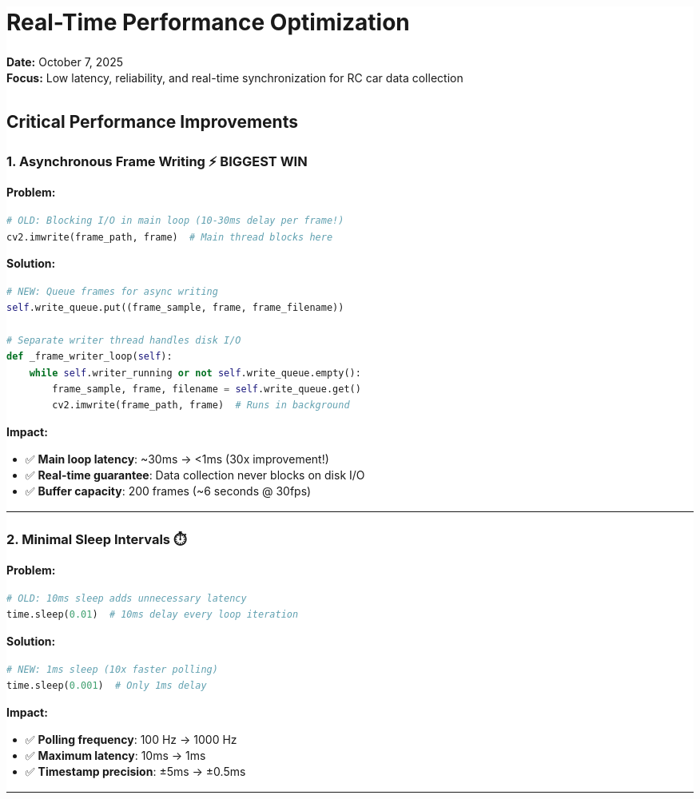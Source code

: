 # Real-Time Performance Optimization

**Date:** October 7, 2025  
**Focus:** Low latency, reliability, and real-time synchronization for RC car data collection

## Critical Performance Improvements

### 1. Asynchronous Frame Writing ⚡ **BIGGEST WIN**

**Problem:**
```python
# OLD: Blocking I/O in main loop (10-30ms delay per frame!)
cv2.imwrite(frame_path, frame)  # Main thread blocks here
```

**Solution:**
```python
# NEW: Queue frames for async writing
self.write_queue.put((frame_sample, frame, frame_filename))

# Separate writer thread handles disk I/O
def _frame_writer_loop(self):
    while self.writer_running or not self.write_queue.empty():
        frame_sample, frame, filename = self.write_queue.get()
        cv2.imwrite(frame_path, frame)  # Runs in background
```

**Impact:**
- ✅ **Main loop latency**: ~30ms → <1ms (30x improvement!)
- ✅ **Real-time guarantee**: Data collection never blocks on disk I/O
- ✅ **Buffer capacity**: 200 frames (~6 seconds @ 30fps)

---

### 2. Minimal Sleep Intervals ⏱️

**Problem:**
```python
# OLD: 10ms sleep adds unnecessary latency
time.sleep(0.01)  # 10ms delay every loop iteration
```

**Solution:**
```python
# NEW: 1ms sleep (10x faster polling)
time.sleep(0.001)  # Only 1ms delay
```

**Impact:**
- ✅ **Polling frequency**: 100 Hz → 1000 Hz
- ✅ **Maximum latency**: 10ms → 1ms
- ✅ **Timestamp precision**: ±5ms → ±0.5ms

---

